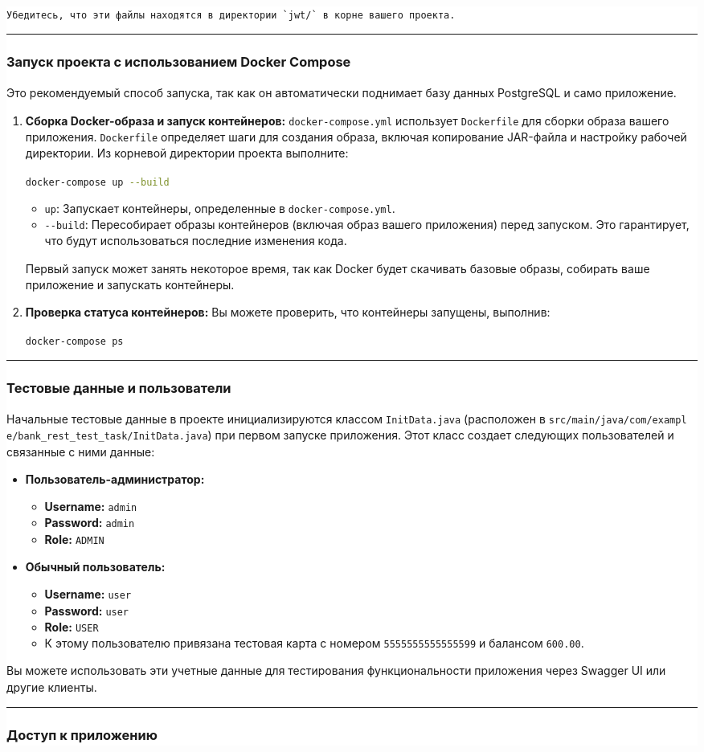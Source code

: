     Убедитесь, что эти файлы находятся в директории `jwt/` в корне вашего проекта.

---

### **Запуск проекта с использованием Docker Compose**

Это рекомендуемый способ запуска, так как он автоматически поднимает базу данных PostgreSQL и само приложение.

1. **Сборка Docker-образа и запуск контейнеров:**
    `docker-compose.yml` использует `Dockerfile` для сборки образа вашего приложения. `Dockerfile` определяет шаги для создания образа, включая копирование JAR-файла и настройку рабочей директории.
    Из корневой директории проекта выполните:
    ```bash
    docker-compose up --build
    ```
    *   `up`: Запускает контейнеры, определенные в `docker-compose.yml`.
    *   `--build`: Пересобирает образы контейнеров (включая образ вашего приложения) перед запуском. Это гарантирует, что будут использоваться последние изменения кода.

    Первый запуск может занять некоторое время, так как Docker будет скачивать базовые образы, собирать ваше приложение и запускать контейнеры.

2. **Проверка статуса контейнеров:**
    Вы можете проверить, что контейнеры запущены, выполнив:
    ```bash
    docker-compose ps
    ```

---

### **Тестовые данные и пользователи**

Начальные тестовые данные в проекте инициализируются классом `InitData.java` (расположен в `src/main/java/com/example/bank_rest_test_task/InitData.java`) при первом запуске приложения. Этот класс создает следующих пользователей и связанные с ними данные:

*   **Пользователь-администратор:**
    *   **Username:** `admin`
    *   **Password:** `admin`
    *   **Role:** `ADMIN`

*   **Обычный пользователь:**
    *   **Username:** `user`
    *   **Password:** `user`
    *   **Role:** `USER`
    *   К этому пользователю привязана тестовая карта с номером `5555555555555599` и балансом `600.00`.

Вы можете использовать эти учетные данные для тестирования функциональности приложения через Swagger UI или другие клиенты.

---

### **Доступ к приложению**
